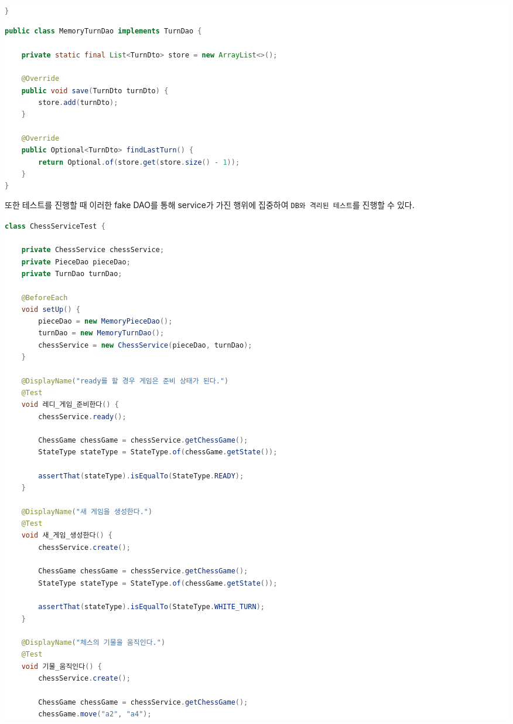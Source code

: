 ```java
}
```

```java
public class MemoryTurnDao implements TurnDao {

    private static final List<TurnDto> store = new ArrayList<>();

    @Override
    public void save(TurnDto turnDto) {
        store.add(turnDto);
    }

    @Override
    public Optional<TurnDto> findLastTurn() {
        return Optional.of(store.get(store.size() - 1));
    }
}
```

또한 테스트를 진행할 때 이러한 fake DAO를 통해 service가 가진 행위에 집중하여 `DB와 격리된 테스트`를 진행할 수 있다.

```java
class ChessServiceTest {

    private ChessService chessService;
    private PieceDao pieceDao;
    private TurnDao turnDao;

    @BeforeEach
    void setUp() {
        pieceDao = new MemoryPieceDao();
        turnDao = new MemoryTurnDao();
        chessService = new ChessService(pieceDao, turnDao);
    }

    @DisplayName("ready를 할 경우 게임은 준비 상태가 된다.")
    @Test
    void 레디_게임_준비한다() {
        chessService.ready();

        ChessGame chessGame = chessService.getChessGame();
        StateType stateType = StateType.of(chessGame.getState());

        assertThat(stateType).isEqualTo(StateType.READY);
    }

    @DisplayName("새 게임을 생성한다.")
    @Test
    void 새_게임_생성한다() {
        chessService.create();

        ChessGame chessGame = chessService.getChessGame();
        StateType stateType = StateType.of(chessGame.getState());

        assertThat(stateType).isEqualTo(StateType.WHITE_TURN);
    }

    @DisplayName("체스의 기물을 움직인다.")
    @Test
    void 기물_움직인다() {
        chessService.create();

        ChessGame chessGame = chessService.getChessGame();
        chessGame.move("a2", "a4");
```